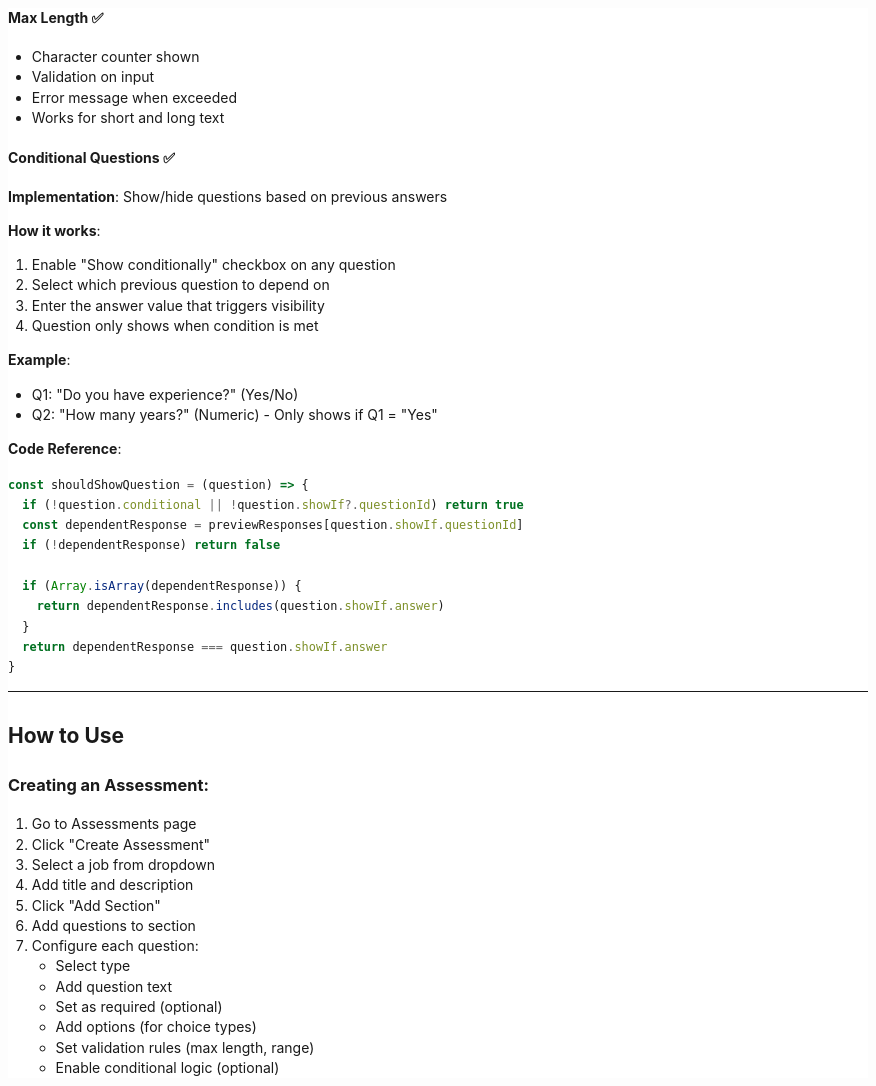 #### Max Length ✅
- Character counter shown
- Validation on input
- Error message when exceeded
- Works for short and long text

#### Conditional Questions ✅
**Implementation**: Show/hide questions based on previous answers

**How it works**:
1. Enable "Show conditionally" checkbox on any question
2. Select which previous question to depend on
3. Enter the answer value that triggers visibility
4. Question only shows when condition is met

**Example**:
- Q1: "Do you have experience?" (Yes/No)
- Q2: "How many years?" (Numeric) - Only shows if Q1 = "Yes"

**Code Reference**:
```javascript
const shouldShowQuestion = (question) => {
  if (!question.conditional || !question.showIf?.questionId) return true
  const dependentResponse = previewResponses[question.showIf.questionId]
  if (!dependentResponse) return false
  
  if (Array.isArray(dependentResponse)) {
    return dependentResponse.includes(question.showIf.answer)
  }
  return dependentResponse === question.showIf.answer
}
```

---

## How to Use

### Creating an Assessment:
1. Go to Assessments page
2. Click "Create Assessment"
3. Select a job from dropdown
4. Add title and description
5. Click "Add Section"
6. Add questions to section
7. Configure each question:
   - Select type
   - Add question text
   - Set as required (optional)
   - Add options (for choice types)
   - Set validation rules (max length, range)
   - Enable conditional logic (optional)
